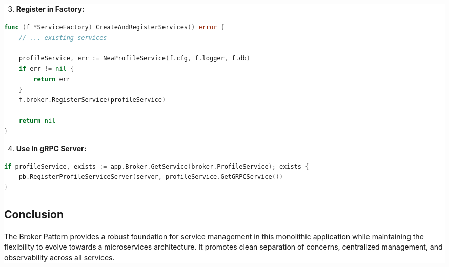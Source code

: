 3. **Register in Factory:**
```go
func (f *ServiceFactory) CreateAndRegisterServices() error {
    // ... existing services
    
    profileService, err := NewProfileService(f.cfg, f.logger, f.db)
    if err != nil {
        return err
    }
    f.broker.RegisterService(profileService)
    
    return nil
}
```

4. **Use in gRPC Server:**
```go
if profileService, exists := app.Broker.GetService(broker.ProfileService); exists {
    pb.RegisterProfileServiceServer(server, profileService.GetGRPCService())
}
```

## Conclusion

The Broker Pattern provides a robust foundation for service management in this monolithic application while maintaining the flexibility to evolve towards a microservices architecture. It promotes clean separation of concerns, centralized management, and observability across all services.